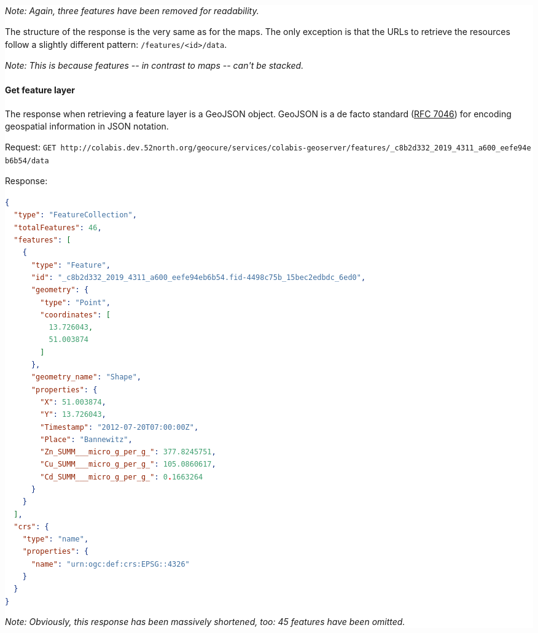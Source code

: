*Note: Again, three features have been removed for readability.*

The structure of the response is the very same as for the maps. The only exception is that the URLs to retrieve the resources follow a slightly different pattern: `/features/<id>/data`.

*Note: This is because features -- in contrast to maps -- can't be stacked.*

#### Get feature layer
The response when retrieving a feature layer is a GeoJSON object. GeoJSON is a de facto standard ([RFC 7046](https://tools.ietf.org/html/rfc7946)) for encoding geospatial information in JSON notation.

Request: `GET http://colabis.dev.52north.org/geocure/services/colabis-geoserver/features/_c8b2d332_2019_4311_a600_eefe94eb6b54/data`

Response:

````json
{
  "type": "FeatureCollection",
  "totalFeatures": 46,
  "features": [
    {
      "type": "Feature",
      "id": "_c8b2d332_2019_4311_a600_eefe94eb6b54.fid-4498c75b_15bec2edbdc_6ed0",
      "geometry": {
        "type": "Point",
        "coordinates": [
          13.726043,
          51.003874
        ]
      },
      "geometry_name": "Shape",
      "properties": {
        "X": 51.003874,
        "Y": 13.726043,
        "Timestamp": "2012-07-20T07:00:00Z",
        "Place": "Bannewitz",
        "Zn_SUMM___micro_g_per_g_": 377.8245751,
        "Cu_SUMM___micro_g_per_g_": 105.0860617,
        "Cd_SUMM___micro_g_per_g_": 0.1663264
      }
    }
  ],
  "crs": {
    "type": "name",
    "properties": {
      "name": "urn:ogc:def:crs:EPSG::4326"
    }
  }
}
````

*Note: Obviously, this response has been massively shortened, too: 45 features have been omitted.*
